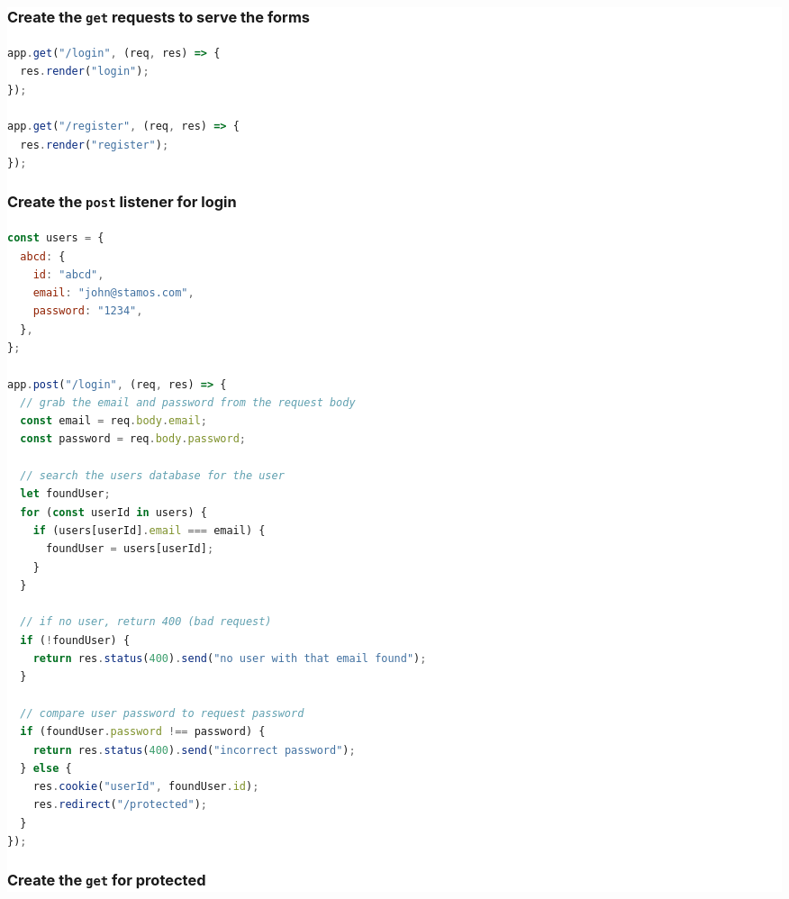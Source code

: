 ### Create the `get` requests to serve the forms

```js
app.get("/login", (req, res) => {
  res.render("login");
});

app.get("/register", (req, res) => {
  res.render("register");
});
```

### Create the `post` listener for login

```js
const users = {
  abcd: {
    id: "abcd",
    email: "john@stamos.com",
    password: "1234",
  },
};

app.post("/login", (req, res) => {
  // grab the email and password from the request body
  const email = req.body.email;
  const password = req.body.password;

  // search the users database for the user
  let foundUser;
  for (const userId in users) {
    if (users[userId].email === email) {
      foundUser = users[userId];
    }
  }

  // if no user, return 400 (bad request)
  if (!foundUser) {
    return res.status(400).send("no user with that email found");
  }

  // compare user password to request password
  if (foundUser.password !== password) {
    return res.status(400).send("incorrect password");
  } else {
    res.cookie("userId", foundUser.id);
    res.redirect("/protected");
  }
});
```

### Create the `get` for protected
